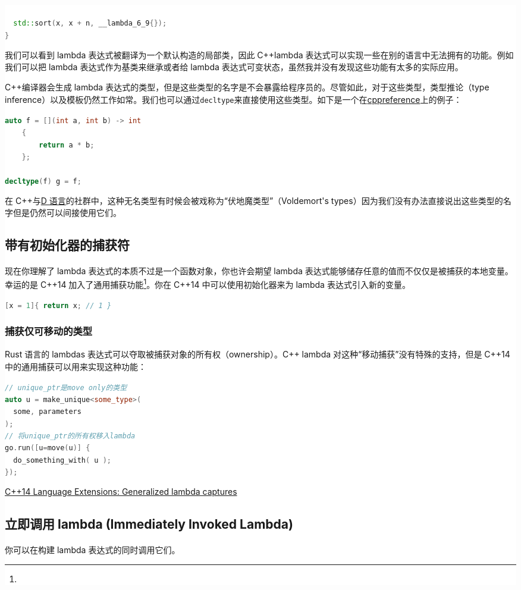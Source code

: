 ```cpp

  std::sort(x, x + n, __lambda_6_9{});
}
```

我们可以看到 lambda 表达式被翻译为一个默认构造的局部类，因此 C++lambda 表达式可以实现一些在别的语言中无法拥有的功能。例如我们可以把 lambda 表达式作为基类来继承或者给 lambda 表达式可变状态，虽然我并没有发现这些功能有太多的实际应用。

C++编译器会生成 lambda 表达式的类型，但是这些类型的名字是不会暴露给程序员的。尽管如此，对于这些类型，类型推论（type inference）以及模板仍然工作如常。我们也可以通过`decltype`来直接使用这些类型。如下是一个在[cppreference](https://zh.cppreference.com/w/cpp/language/decltype)上的例子：

```cpp
auto f = [](int a, int b) -> int
    {
        return a * b;
    };

decltype(f) g = f;
```

在 C++与[D 语言](https://dlang.org/)的社群中，这种无名类型有时候会被戏称为“伏地魔类型”（Voldemort's types）因为我们没有办法直接说出这些类型的名字但是仍然可以间接使用它们。

## 带有初始化器的捕获符

现在你理解了 lambda 表达式的本质不过是一个函数对象，你也许会期望 lambda 表达式能够储存任意的值而不仅仅是被捕获的本地变量。幸运的是 C++14 加入了通用捕获功能[^3]。你在 C++14 中可以使用初始化器来为 lambda 表达式引入新的变量。

```cpp
[x = 1]{ return x; // 1 }
```

### 捕获仅可移动的类型

Rust 语言的 lambdas 表达式可以夺取被捕获对象的所有权（ownership）。C++ lambda 对这种“移动捕获”没有特殊的支持，但是 C++14 中的通用捕获可以用来实现这种功能：

```cpp
// unique_ptr是move only的类型
auto u = make_unique<some_type>(
  some, parameters
);
// 将unique_ptr的所有权移入lambda
go.run([u=move(u)] {
  do_something_with( u );
});
```

[^3]:

[C++14 Language Extensions: Generalized lambda captures](https://isocpp.org/wiki/faq/cpp14-language#lambda-captures)

## 立即调用 lambda (Immediately Invoked Lambda)

你可以在构建 lambda 表达式的同时调用它们。

